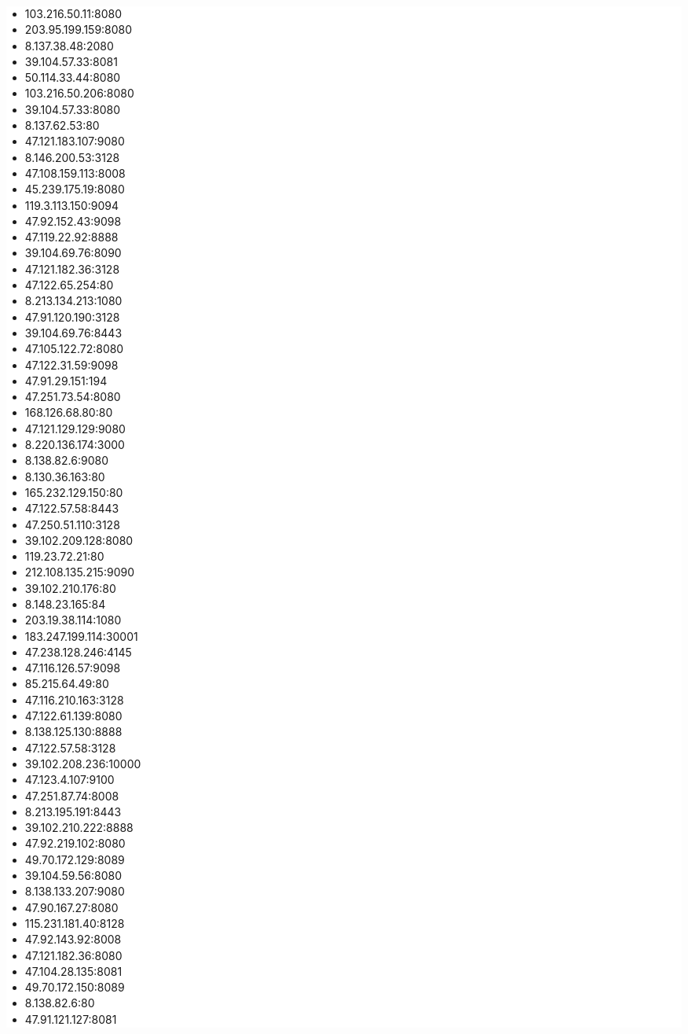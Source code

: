  - 103.216.50.11:8080
 - 203.95.199.159:8080
 - 8.137.38.48:2080
 - 39.104.57.33:8081
 - 50.114.33.44:8080
 - 103.216.50.206:8080
 - 39.104.57.33:8080
 - 8.137.62.53:80
 - 47.121.183.107:9080
 - 8.146.200.53:3128
 - 47.108.159.113:8008
 - 45.239.175.19:8080
 - 119.3.113.150:9094
 - 47.92.152.43:9098
 - 47.119.22.92:8888
 - 39.104.69.76:8090
 - 47.121.182.36:3128
 - 47.122.65.254:80
 - 8.213.134.213:1080
 - 47.91.120.190:3128
 - 39.104.69.76:8443
 - 47.105.122.72:8080
 - 47.122.31.59:9098
 - 47.91.29.151:194
 - 47.251.73.54:8080
 - 168.126.68.80:80
 - 47.121.129.129:9080
 - 8.220.136.174:3000
 - 8.138.82.6:9080
 - 8.130.36.163:80
 - 165.232.129.150:80
 - 47.122.57.58:8443
 - 47.250.51.110:3128
 - 39.102.209.128:8080
 - 119.23.72.21:80
 - 212.108.135.215:9090
 - 39.102.210.176:80
 - 8.148.23.165:84
 - 203.19.38.114:1080
 - 183.247.199.114:30001
 - 47.238.128.246:4145
 - 47.116.126.57:9098
 - 85.215.64.49:80
 - 47.116.210.163:3128
 - 47.122.61.139:8080
 - 8.138.125.130:8888
 - 47.122.57.58:3128
 - 39.102.208.236:10000
 - 47.123.4.107:9100
 - 47.251.87.74:8008
 - 8.213.195.191:8443
 - 39.102.210.222:8888
 - 47.92.219.102:8080
 - 49.70.172.129:8089
 - 39.104.59.56:8080
 - 8.138.133.207:9080
 - 47.90.167.27:8080
 - 115.231.181.40:8128
 - 47.92.143.92:8008
 - 47.121.182.36:8080
 - 47.104.28.135:8081
 - 49.70.172.150:8089
 - 8.138.82.6:80
 - 47.91.121.127:8081